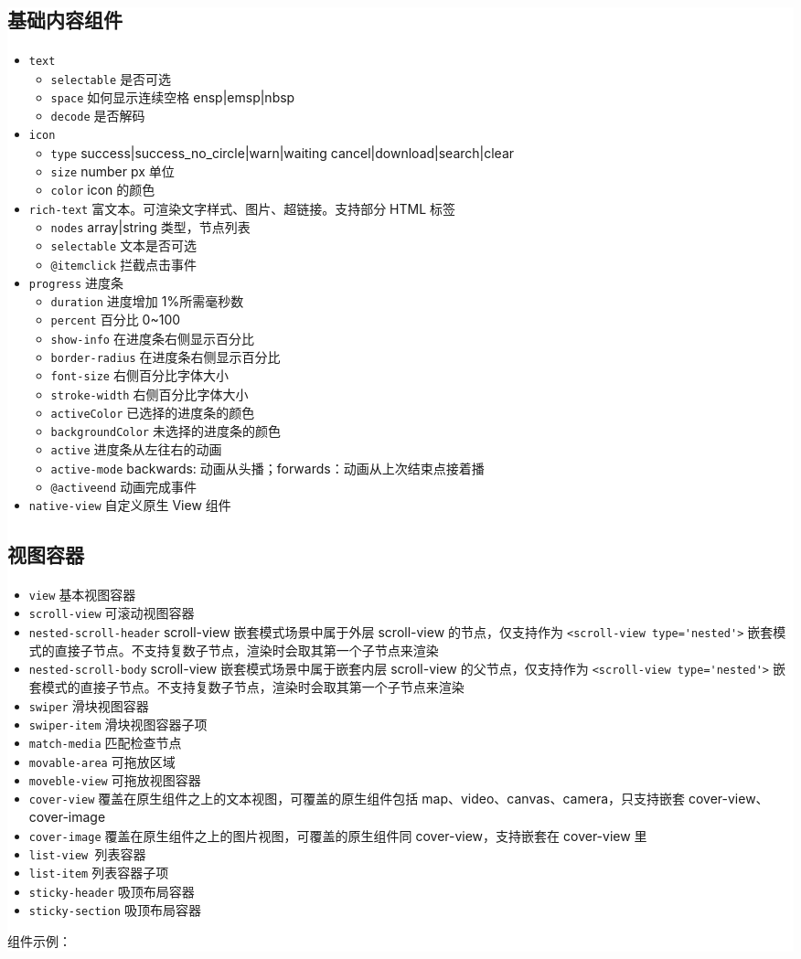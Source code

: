 ## 基础内容组件

- `text`
  - `selectable` 是否可选
  - `space` 如何显示连续空格 ensp|emsp|nbsp
  - `decode` 是否解码
- `icon`
  - `type` success|success_no_circle|warn|waiting
    cancel|download|search|clear
  - `size` number px 单位
  - `color` icon 的颜色
- `rich-text` 富文本。可渲染文字样式、图片、超链接。支持部分 HTML 标签
  - `nodes` array|string 类型，节点列表
  - `selectable` 文本是否可选
  - `@itemclick` 拦截点击事件
- `progress` 进度条
  - `duration` 进度增加 1%所需毫秒数
  - `percent` 百分比 0~100
  - `show-info` 在进度条右侧显示百分比
  - `border-radius` 在进度条右侧显示百分比
  - `font-size` 右侧百分比字体大小
  - `stroke-width` 右侧百分比字体大小
  - `activeColor` 已选择的进度条的颜色
  - `backgroundColor` 未选择的进度条的颜色
  - `active` 进度条从左往右的动画
  - `active-mode` backwards: 动画从头播；forwards：动画从上次结束点接着播
  - `@activeend` 动画完成事件
- `native-view` 自定义原生 View 组件

## 视图容器

- `view` 基本视图容器
- `scroll-view` 可滚动视图容器
- `nested-scroll-header` scroll-view 嵌套模式场景中属于外层 scroll-view 的节点，仅支持作为 `<scroll-view type='nested'>` 嵌套模式的直接子节点。不支持复数子节点，渲染时会取其第一个子节点来渲染
- `nested-scroll-body` scroll-view 嵌套模式场景中属于嵌套内层 scroll-view 的父节点，仅支持作为 `<scroll-view type='nested'>` 嵌套模式的直接子节点。不支持复数子节点，渲染时会取其第一个子节点来渲染
- `swiper` 滑块视图容器
- `swiper-item` 滑块视图容器子项
- `match-media` 匹配检查节点
- `movable-area` 可拖放区域
- `moveble-view` 可拖放视图容器
- `cover-view` 覆盖在原生组件之上的文本视图，可覆盖的原生组件包括 map、video、canvas、camera，只支持嵌套 cover-view、cover-image
- `cover-image` 覆盖在原生组件之上的图片视图，可覆盖的原生组件同 cover-view，支持嵌套在 cover-view 里
- `list-view `列表容器
- `list-item` 列表容器子项
- `sticky-header` 吸顶布局容器
- `sticky-section` 吸顶布局容器

组件示例：
